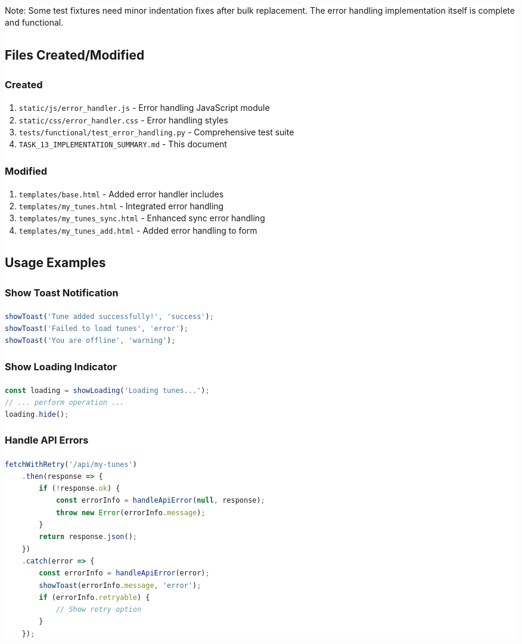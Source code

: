 Note: Some test fixtures need minor indentation fixes after bulk replacement. The error handling implementation itself is complete and functional.

## Files Created/Modified

### Created
1. `static/js/error_handler.js` - Error handling JavaScript module
2. `static/css/error_handler.css` - Error handling styles
3. `tests/functional/test_error_handling.py` - Comprehensive test suite
4. `TASK_13_IMPLEMENTATION_SUMMARY.md` - This document

### Modified
1. `templates/base.html` - Added error handler includes
2. `templates/my_tunes.html` - Integrated error handling
3. `templates/my_tunes_sync.html` - Enhanced sync error handling
4. `templates/my_tunes_add.html` - Added error handling to form

## Usage Examples

### Show Toast Notification
```javascript
showToast('Tune added successfully!', 'success');
showToast('Failed to load tunes', 'error');
showToast('You are offline', 'warning');
```

### Show Loading Indicator
```javascript
const loading = showLoading('Loading tunes...');
// ... perform operation ...
loading.hide();
```

### Handle API Errors
```javascript
fetchWithRetry('/api/my-tunes')
    .then(response => {
        if (!response.ok) {
            const errorInfo = handleApiError(null, response);
            throw new Error(errorInfo.message);
        }
        return response.json();
    })
    .catch(error => {
        const errorInfo = handleApiError(error);
        showToast(errorInfo.message, 'error');
        if (errorInfo.retryable) {
            // Show retry option
        }
    });
```
